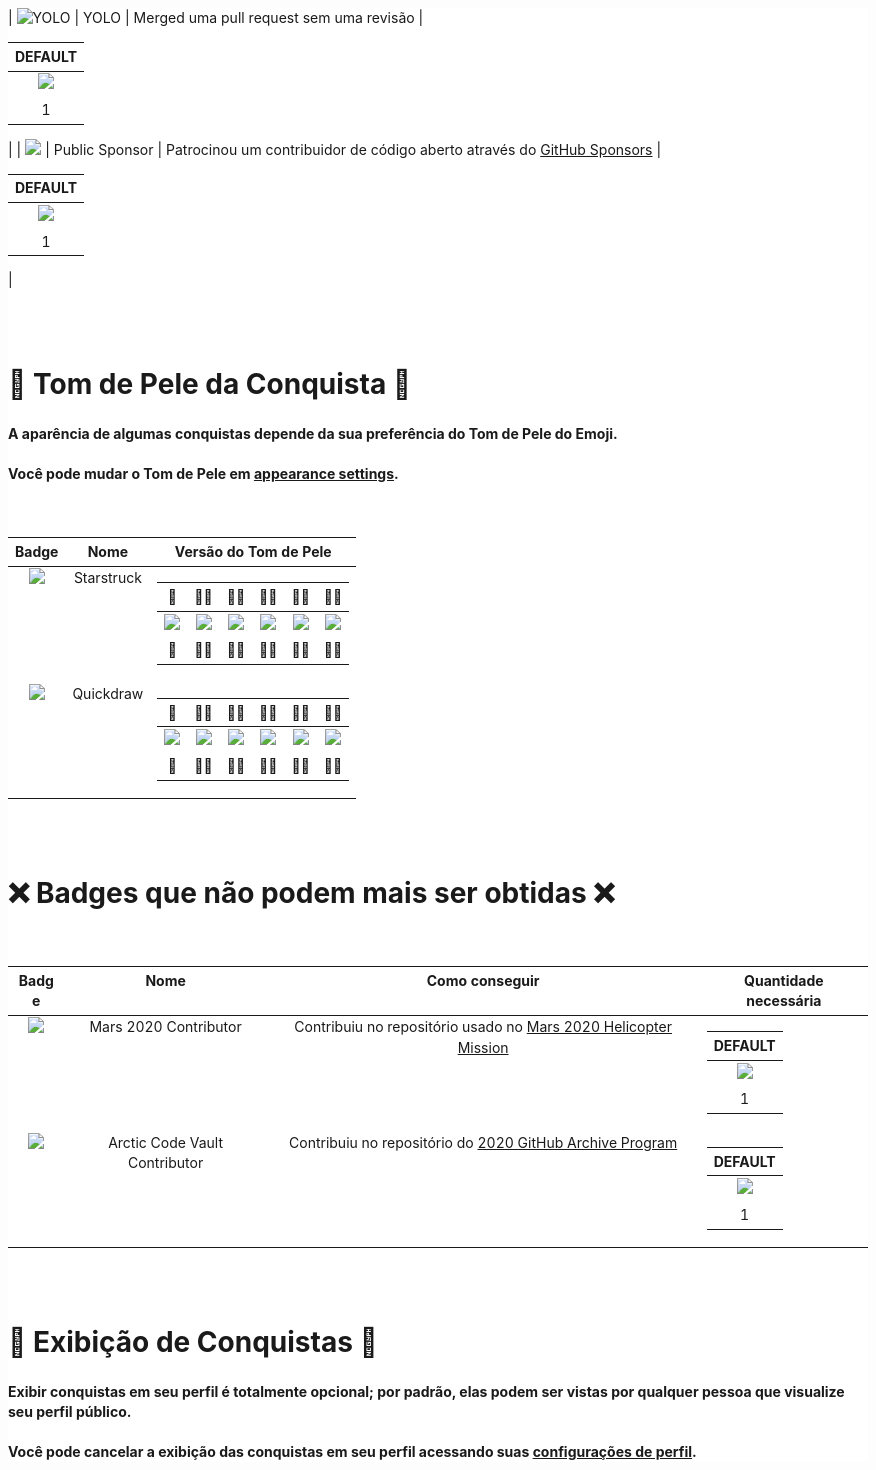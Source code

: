 | ![YOLO](/Media/Badges/YOLO/PNG/YOLO_Badge.png)                 | YOLO        | Merged uma pull request sem uma revisão | <table>  <thead>  <tr>  <th>DEFAULT</th>  </tr>  </thead>  <tbody>  <tr>  <td align="center"><img src="/Media/Badges/YOLO/PNG/YOLO_Badge.png" width="60px"></td> </tr>  <tr>  <td align="center">1</td> </tr>   </tbody>  </table> |
| <img width="100%" src="Media/Badges/GitHub-Sponsor/PNG/GitHubSponsorBadge.png">                 | Public Sponsor        | Patrocinou um contribuidor de código aberto através do [GitHub Sponsors](https://github.com/sponsors) | <table>  <thead>  <tr>  <th>DEFAULT</th>  </tr>  </thead>  <tbody>  <tr>  <td align="center"><img src="/Media/Badges/GitHub-Sponsor/PNG/GitHubSponsorBadge.png" width="80px"></td> </tr>  <tr>  <td align="center">1</td> </tr>   </tbody>  </table> |


<br>

# 👋 Tom de Pele da Conquista 👋

#### A aparência de algumas conquistas depende da sua preferência do Tom de Pele do Emoji.

#### Você pode mudar o Tom de Pele em [appearance settings](https://github.com/settings/appearance).

<br>

| Badge | Nome | Versão do Tom de Pele | 
| :-: | :-: | :-: |
| <img width="80%" src="/Media/Badges/Star-Struck/PNG/Skin-Tones/StarStruck_SkinTone1.png">                 | Starstruck         | <table>  <thead>  <tr>  <th>👋</th> <th>👋🏻</th>  <th>👋🏼</th>  <th>👋🏽</th>  <th>👋🏾</th>  <th>👋🏿</th>  </tr>  </thead>  <tbody>  <tr>  <td align="center"><img src="/Media/Badges/Star-Struck/PNG/Skin-Tones/StarStruck_SkinTone1.png" width="60px"></td>   <td align="center"><img src="/Media/Badges/Star-Struck/PNG/Skin-Tones/StarStruck_SkinTone2.png" width="60px"></td>  <td align="center"><img src="/Media/Badges/Star-Struck/PNG/Skin-Tones/StarStruck_SkinTone3.png" width="60px"></td>  <td align="center"><img src="/Media/Badges/Star-Struck/PNG/Skin-Tones/StarStruck_SkinTone4.png" width="60px"></td>  <td align="center"><img src="/Media/Badges/Star-Struck/PNG/Skin-Tones/StarStruck_SkinTone5.png" width="60px"></td>   <td align="center"><img src="/Media/Badges/Star-Struck/PNG/Skin-Tones/StarStruck_SkinTone6.png" width="60px"></td>   </tr>   <tr>  <td align="center">👋</td> <td align="center">👋🏻</td>  <td align="center">👋🏼</td>  <td align="center">👋🏽</td>  <td align="center">👋🏾</td>  <td align="center">👋🏿</td>  </tr>  </tbody>  </table>      |
| <img width="80%" src="Media/Badges/Quick-Draw/PNG/Skin-Tones/QuickDraw_SkinTone1.png">                 | Quickdraw         | <table>  <thead>  <tr>  <th>👋</th> <th>👋🏻</th>  <th>👋🏼</th>  <th>👋🏽</th>  <th>👋🏾</th>  <th>👋🏿</th>  </tr>  </thead>  <tbody>  <tr>  <td align="center"><img src="/Media/Badges/Quick-Draw/PNG/Skin-Tones/QuickDraw_SkinTone1.png" width="60px"></td>   <td align="center"><img src="Media/Badges/Quick-Draw/PNG/Skin-Tones/QuickDraw_SkinTone2.png" width="60px"></td>  <td align="center"><img src="Media/Badges/Quick-Draw/PNG/Skin-Tones/QuickDraw_SkinTone3.png" width="60px"></td>  <td align="center"><img src="Media/Badges/Quick-Draw/PNG/Skin-Tones/QuickDraw_SkinTone4.png" width="60px"></td>  <td align="center"><img src="Media/Badges/Quick-Draw/PNG/Skin-Tones/QuickDraw_SkinTone5.png" width="60px"></td>   <td align="center"><img src="Media/Badges/Quick-Draw/PNG/Skin-Tones/QuickDraw_SkinTone6.png" width="60px"></td>   </tr>   <tr>  <td align="center">👋</td> <td align="center">👋🏻</td>  <td align="center">👋🏼</td>  <td align="center">👋🏽</td>  <td align="center">👋🏾</td>  <td align="center">👋🏿</td>  </tr>  </tbody>  </table>      |


<br>


# ❌ Badges que não podem mais ser obtidas ❌
<br>

| Badge | Nome | Como conseguir | Quantidade necessária | 
| :-: | :-: | :-: | :-: |
| <img width="80%" src="Media/Badges/Mars-2020-Contributor/PNG/Mars2020ContributorBadge.png">     | Mars 2020 Contributor  | Contribuiu no repositório usado no [Mars 2020 Helicopter Mission](https://github.com/readme/featured/nasa-ingenuity-helicopter) | <table>  <thead>  <tr>  <th>DEFAULT</th>  </tr>  </thead>  <tbody>  <tr>  <td align="center"><img src="/Media/Badges/Mars-2020-Contributor/PNG/Mars2020ContributorBadge.png" width="60px"></td> </tr>  <tr>  <td align="center">1</td> </tr>   </tbody>  </table> |
| <img width="80%" src="Media/Badges/2020-Arctic-Code-Vault-Contributor/PNG/2020ArcticCodeVaultBadge.png"> | Arctic Code Vault Contributor | Contribuiu no repositório do [2020 GitHub Archive Program](https://archiveprogram.github.com/) | <table>  <thead>  <tr>  <th>DEFAULT</th>  </tr>  </thead>  <tbody>  <tr>  <td align="center"><img src="/Media/Badges/2020-Arctic-Code-Vault-Contributor/PNG/2020ArcticCodeVaultBadge.png" width="60px"></td> </tr>  <tr>  <td align="center">1</td> </tr>   </tbody>  </table> |

<br>

# 🏅 Exibição de Conquistas 🏅

#### Exibir conquistas em seu perfil é totalmente opcional; por padrão, elas podem ser vistas por qualquer pessoa que visualize seu perfil público.

#### Você pode cancelar a exibição das conquistas em seu perfil acessando suas [configurações de perfil](https://github.com/settings).
